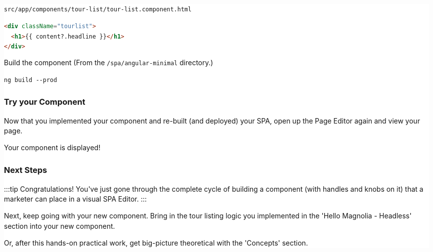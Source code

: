 ```
src/app/components/tour-list/tour-list.component.html
```

```html
<div className="tourlist">
  <h1>{{ content?.headline }}</h1>
</div>
```

Build the component (From the `/spa/angular-minimal` directory.)

```
ng build --prod
```
</TabItem>
</Tabs>

### Try your Component
Now that you implemented your component and re-built (and deployed) your SPA, open up the Page Editor again and view your page.

Your component is displayed!

### Next Steps

:::tip Congratulations!
You've just gone through the complete cycle of building a component (with handles and knobs on it) that a marketer can place in a visual SPA Editor.
:::

Next, keep going with your new component. Bring in the tour listing logic you implemented in the 'Hello Magnolia - Headless' section into your new component.

Or, after this hands-on practical work, get big-picture theoretical with the 'Concepts' section.
